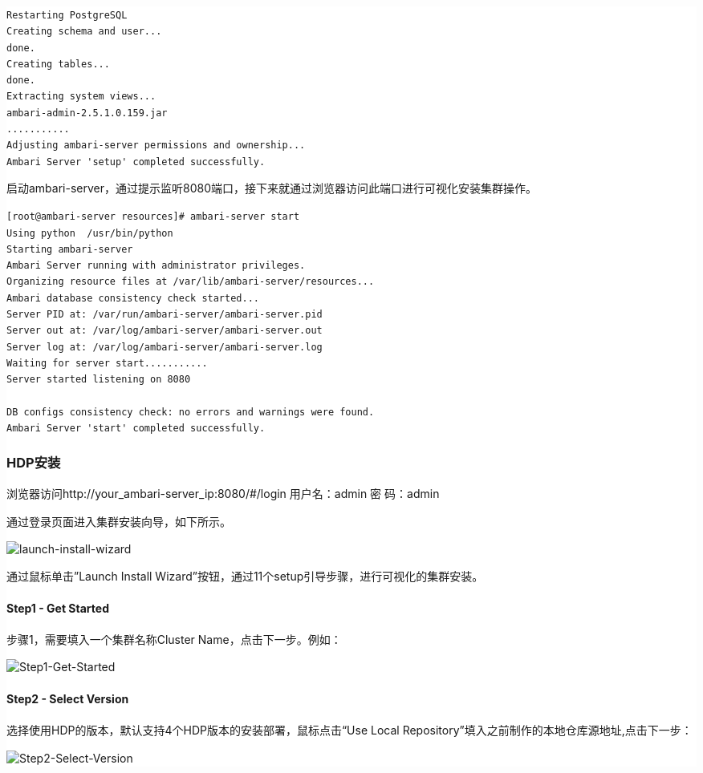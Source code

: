 ```
Restarting PostgreSQL
Creating schema and user...
done.
Creating tables...
done.
Extracting system views...
ambari-admin-2.5.1.0.159.jar
...........
Adjusting ambari-server permissions and ownership...
Ambari Server 'setup' completed successfully.
```

启动ambari-server，通过提示监听8080端口，接下来就通过浏览器访问此端口进行可视化安装集群操作。

```
[root@ambari-server resources]# ambari-server start
Using python  /usr/bin/python
Starting ambari-server
Ambari Server running with administrator privileges.
Organizing resource files at /var/lib/ambari-server/resources...
Ambari database consistency check started...
Server PID at: /var/run/ambari-server/ambari-server.pid
Server out at: /var/log/ambari-server/ambari-server.out
Server log at: /var/log/ambari-server/ambari-server.log
Waiting for server start...........
Server started listening on 8080

DB configs consistency check: no errors and warnings were found.
Ambari Server 'start' completed successfully.
```

### HDP安装

浏览器访问http://your_ambari-server_ip:8080/#/login
用户名：admin
密    码：admin

通过登录页面进入集群安装向导，如下所示。

![launch-install-wizard](ambari-launch-install-wizard.png)

通过鼠标单击”Launch Install Wizard”按钮，通过11个setup引导步骤，进行可视化的集群安装。

####  Step1 - Get Started

步骤1，需要填入一个集群名称Cluster Name，点击下一步。例如：    

![Step1-Get-Started](Step1-Get-Started.png)

#### Step2 - Select Version

选择使用HDP的版本，默认支持4个HDP版本的安装部署，鼠标点击“Use Local Repository”填入之前制作的本地仓库源地址,点击下一步：

![Step2-Select-Version](Step2-Select-Version.png)
